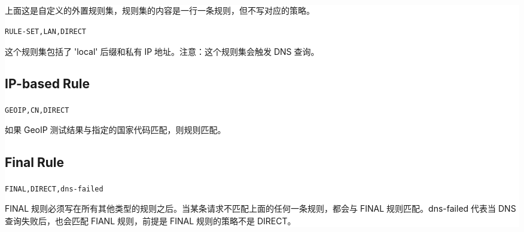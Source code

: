 上面这是自定义的外置规则集，规则集的内容是一行一条规则，但不写对应的策略。

```
RULE-SET,LAN,DIRECT
```

这个规则集包括了 'local' 后缀和私有 IP 地址。注意：这个规则集会触发 DNS 查询。

## IP-based Rule

```
GEOIP,CN,DIRECT
```

如果 GeoIP 测试结果与指定的国家代码匹配，则规则匹配。

## Final Rule

```
FINAL,DIRECT,dns-failed
```

FINAL 规则必须写在所有其他类型的规则之后。当某条请求不匹配上面的任何一条规则，都会与 FINAL 规则匹配。dns-failed 代表当 DNS 查询失败后，也会匹配 FIANL 规则，前提是 FINAL 规则的策略不是 DIRECT。